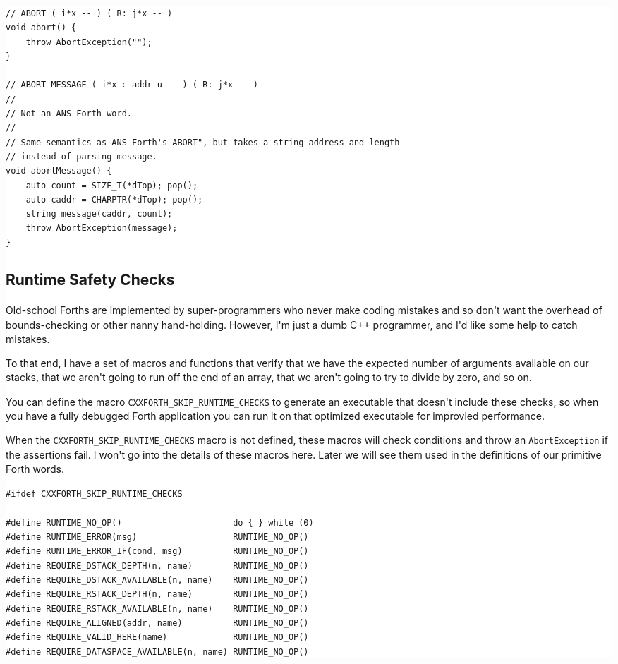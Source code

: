     // ABORT ( i*x -- ) ( R: j*x -- )
    void abort() {
        throw AbortException("");
    }
    
    // ABORT-MESSAGE ( i*x c-addr u -- ) ( R: j*x -- )
    // 
    // Not an ANS Forth word.
    //
    // Same semantics as ANS Forth's ABORT", but takes a string address and length
    // instead of parsing message.
    void abortMessage() {
        auto count = SIZE_T(*dTop); pop();
        auto caddr = CHARPTR(*dTop); pop();
        string message(caddr, count);
        throw AbortException(message);
    }
    

Runtime Safety Checks
---------------------

Old-school Forths are implemented by super-programmers who never make coding
mistakes and so don't want the overhead of bounds-checking or other nanny
hand-holding.  However, I'm just a dumb C++ programmer, and I'd like some help
to catch mistakes.

To that end, I have a set of macros and functions that verify that we have the
expected number of arguments available on our stacks, that we aren't going to
run off the end of an array, that we aren't going to try to divide by zero, and
so on.

You can define the macro `CXXFORTH_SKIP_RUNTIME_CHECKS` to generate an
executable that doesn't include these checks, so when you have a fully debugged
Forth application you can run it on that optimized executable for improvied
performance.

When the `CXXFORTH_SKIP_RUNTIME_CHECKS` macro is not defined, these macros will
check conditions and throw an `AbortException` if the assertions fail.  I won't
go into the details of these macros here.  Later we will see them used in the
definitions of our primitive Forth words.

    
    #ifdef CXXFORTH_SKIP_RUNTIME_CHECKS
    
    #define RUNTIME_NO_OP()                      do { } while (0)
    #define RUNTIME_ERROR(msg)                   RUNTIME_NO_OP()
    #define RUNTIME_ERROR_IF(cond, msg)          RUNTIME_NO_OP()
    #define REQUIRE_DSTACK_DEPTH(n, name)        RUNTIME_NO_OP()
    #define REQUIRE_DSTACK_AVAILABLE(n, name)    RUNTIME_NO_OP()
    #define REQUIRE_RSTACK_DEPTH(n, name)        RUNTIME_NO_OP()
    #define REQUIRE_RSTACK_AVAILABLE(n, name)    RUNTIME_NO_OP()
    #define REQUIRE_ALIGNED(addr, name)          RUNTIME_NO_OP()
    #define REQUIRE_VALID_HERE(name)             RUNTIME_NO_OP()
    #define REQUIRE_DATASPACE_AVAILABLE(n, name) RUNTIME_NO_OP()
    